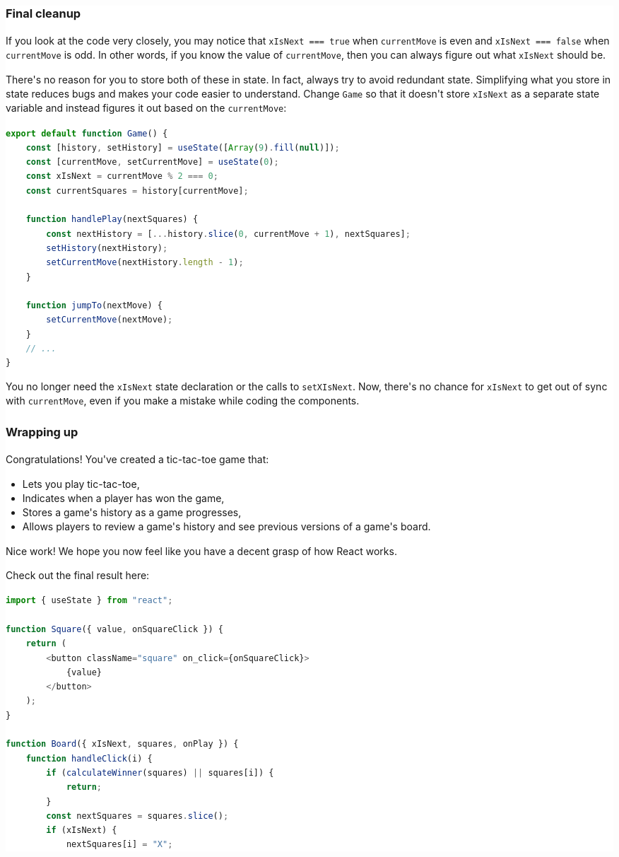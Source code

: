 ### Final cleanup

If you look at the code very closely, you may notice that `xIsNext === true` when `currentMove` is even and `xIsNext === false` when `currentMove` is odd. In other words, if you know the value of `currentMove`, then you can always figure out what `xIsNext` should be.

There's no reason for you to store both of these in state. In fact, always try to avoid redundant state. Simplifying what you store in state reduces bugs and makes your code easier to understand. Change `Game` so that it doesn't store `xIsNext` as a separate state variable and instead figures it out based on the `currentMove`:

```js
export default function Game() {
	const [history, setHistory] = useState([Array(9).fill(null)]);
	const [currentMove, setCurrentMove] = useState(0);
	const xIsNext = currentMove % 2 === 0;
	const currentSquares = history[currentMove];

	function handlePlay(nextSquares) {
		const nextHistory = [...history.slice(0, currentMove + 1), nextSquares];
		setHistory(nextHistory);
		setCurrentMove(nextHistory.length - 1);
	}

	function jumpTo(nextMove) {
		setCurrentMove(nextMove);
	}
	// ...
}
```

You no longer need the `xIsNext` state declaration or the calls to `setXIsNext`. Now, there's no chance for `xIsNext` to get out of sync with `currentMove`, even if you make a mistake while coding the components.

### Wrapping up

Congratulations! You've created a tic-tac-toe game that:

-   Lets you play tic-tac-toe,
-   Indicates when a player has won the game,
-   Stores a game's history as a game progresses,
-   Allows players to review a game's history and see previous versions of a game's board.

Nice work! We hope you now feel like you have a decent grasp of how React works.

Check out the final result here:

```js
import { useState } from "react";

function Square({ value, onSquareClick }) {
	return (
		<button className="square" on_click={onSquareClick}>
			{value}
		</button>
	);
}

function Board({ xIsNext, squares, onPlay }) {
	function handleClick(i) {
		if (calculateWinner(squares) || squares[i]) {
			return;
		}
		const nextSquares = squares.slice();
		if (xIsNext) {
			nextSquares[i] = "X";
```